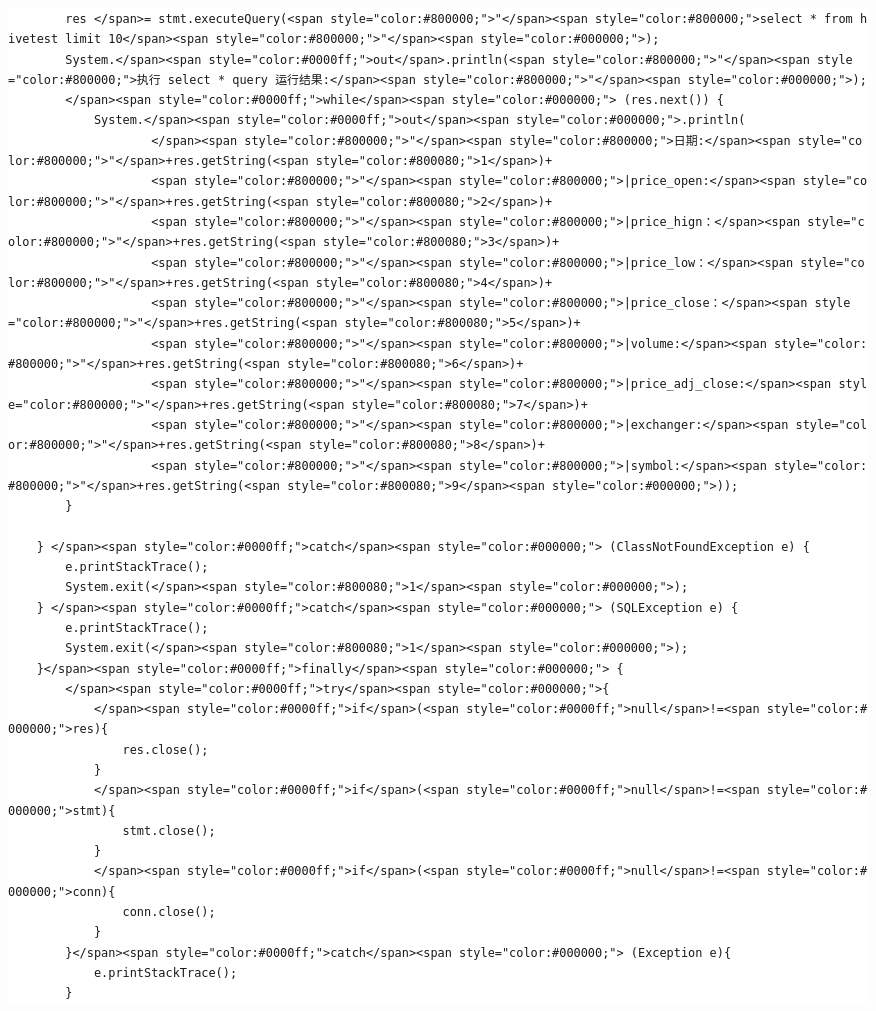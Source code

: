             res </span>= stmt.executeQuery(<span style="color:#800000;">"</span><span style="color:#800000;">select * from hivetest limit 10</span><span style="color:#800000;">"</span><span style="color:#000000;">);
            System.</span><span style="color:#0000ff;">out</span>.println(<span style="color:#800000;">"</span><span style="color:#800000;">执行 select * query 运行结果:</span><span style="color:#800000;">"</span><span style="color:#000000;">);
            </span><span style="color:#0000ff;">while</span><span style="color:#000000;"> (res.next()) {
                System.</span><span style="color:#0000ff;">out</span><span style="color:#000000;">.println(
                        </span><span style="color:#800000;">"</span><span style="color:#800000;">日期:</span><span style="color:#800000;">"</span>+res.getString(<span style="color:#800080;">1</span>)+
                        <span style="color:#800000;">"</span><span style="color:#800000;">|price_open:</span><span style="color:#800000;">"</span>+res.getString(<span style="color:#800080;">2</span>)+
                        <span style="color:#800000;">"</span><span style="color:#800000;">|price_hign：</span><span style="color:#800000;">"</span>+res.getString(<span style="color:#800080;">3</span>)+
                        <span style="color:#800000;">"</span><span style="color:#800000;">|price_low：</span><span style="color:#800000;">"</span>+res.getString(<span style="color:#800080;">4</span>)+
                        <span style="color:#800000;">"</span><span style="color:#800000;">|price_close：</span><span style="color:#800000;">"</span>+res.getString(<span style="color:#800080;">5</span>)+
                        <span style="color:#800000;">"</span><span style="color:#800000;">|volume:</span><span style="color:#800000;">"</span>+res.getString(<span style="color:#800080;">6</span>)+
                        <span style="color:#800000;">"</span><span style="color:#800000;">|price_adj_close:</span><span style="color:#800000;">"</span>+res.getString(<span style="color:#800080;">7</span>)+
                        <span style="color:#800000;">"</span><span style="color:#800000;">|exchanger:</span><span style="color:#800000;">"</span>+res.getString(<span style="color:#800080;">8</span>)+
                        <span style="color:#800000;">"</span><span style="color:#800000;">|symbol:</span><span style="color:#800000;">"</span>+res.getString(<span style="color:#800080;">9</span><span style="color:#000000;">));
            }

        } </span><span style="color:#0000ff;">catch</span><span style="color:#000000;"> (ClassNotFoundException e) {
            e.printStackTrace();
            System.exit(</span><span style="color:#800080;">1</span><span style="color:#000000;">);
        } </span><span style="color:#0000ff;">catch</span><span style="color:#000000;"> (SQLException e) {
            e.printStackTrace();
            System.exit(</span><span style="color:#800080;">1</span><span style="color:#000000;">);
        }</span><span style="color:#0000ff;">finally</span><span style="color:#000000;"> {
            </span><span style="color:#0000ff;">try</span><span style="color:#000000;">{
                </span><span style="color:#0000ff;">if</span>(<span style="color:#0000ff;">null</span>!=<span style="color:#000000;">res){
                    res.close();
                }
                </span><span style="color:#0000ff;">if</span>(<span style="color:#0000ff;">null</span>!=<span style="color:#000000;">stmt){
                    stmt.close();
                }
                </span><span style="color:#0000ff;">if</span>(<span style="color:#0000ff;">null</span>!=<span style="color:#000000;">conn){
                    conn.close();
                }
            }</span><span style="color:#0000ff;">catch</span><span style="color:#000000;"> (Exception e){
                e.printStackTrace();
            }
